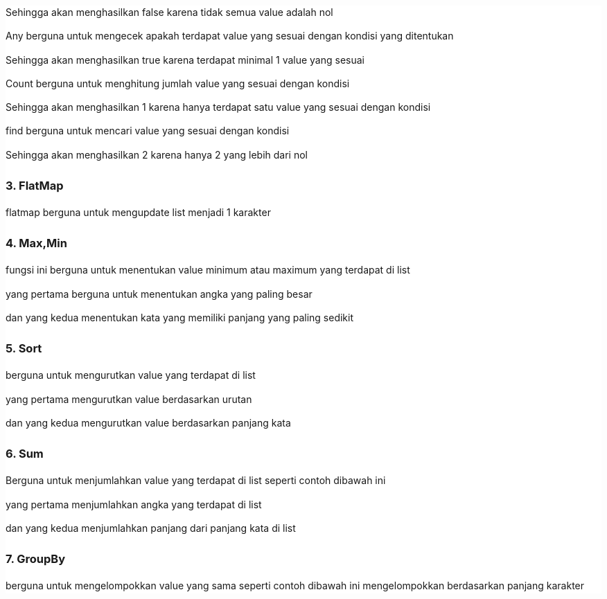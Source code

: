 
Sehingga akan menghasilkan false karena tidak semua value adalah nol

Any berguna untuk mengecek apakah terdapat value yang sesuai dengan kondisi yang
ditentukan


Sehingga akan menghasilkan true karena terdapat minimal 1 value yang sesuai

Count berguna untuk menghitung jumlah value yang sesuai dengan kondisi

     

Sehingga akan menghasilkan 1 karena hanya terdapat satu value yang sesuai dengan
kondisi

find berguna untuk mencari value yang sesuai dengan kondisi


Sehingga akan menghasilkan 2 karena hanya 2 yang lebih dari nol

### 3. FlatMap

flatmap berguna untuk mengupdate list menjadi 1 karakter


### 4. Max,Min

fungsi ini berguna untuk menentukan value minimum atau maximum yang terdapat di
list

yang pertama berguna untuk menentukan angka yang paling besar

dan yang kedua menentukan kata yang memiliki panjang yang paling sedikit


### 5. Sort

berguna untuk mengurutkan value yang terdapat di list

yang pertama mengurutkan value berdasarkan urutan

dan yang kedua mengurutkan value berdasarkan panjang kata

     

### 6. Sum

Berguna untuk menjumlahkan value yang terdapat di list seperti contoh dibawah
ini

yang pertama menjumlahkan angka yang terdapat di list

dan yang kedua menjumlahkan panjang dari panjang kata di list

     

### 7. GroupBy

berguna untuk mengelompokkan value yang sama seperti contoh dibawah ini
mengelompokkan berdasarkan panjang karakter

     